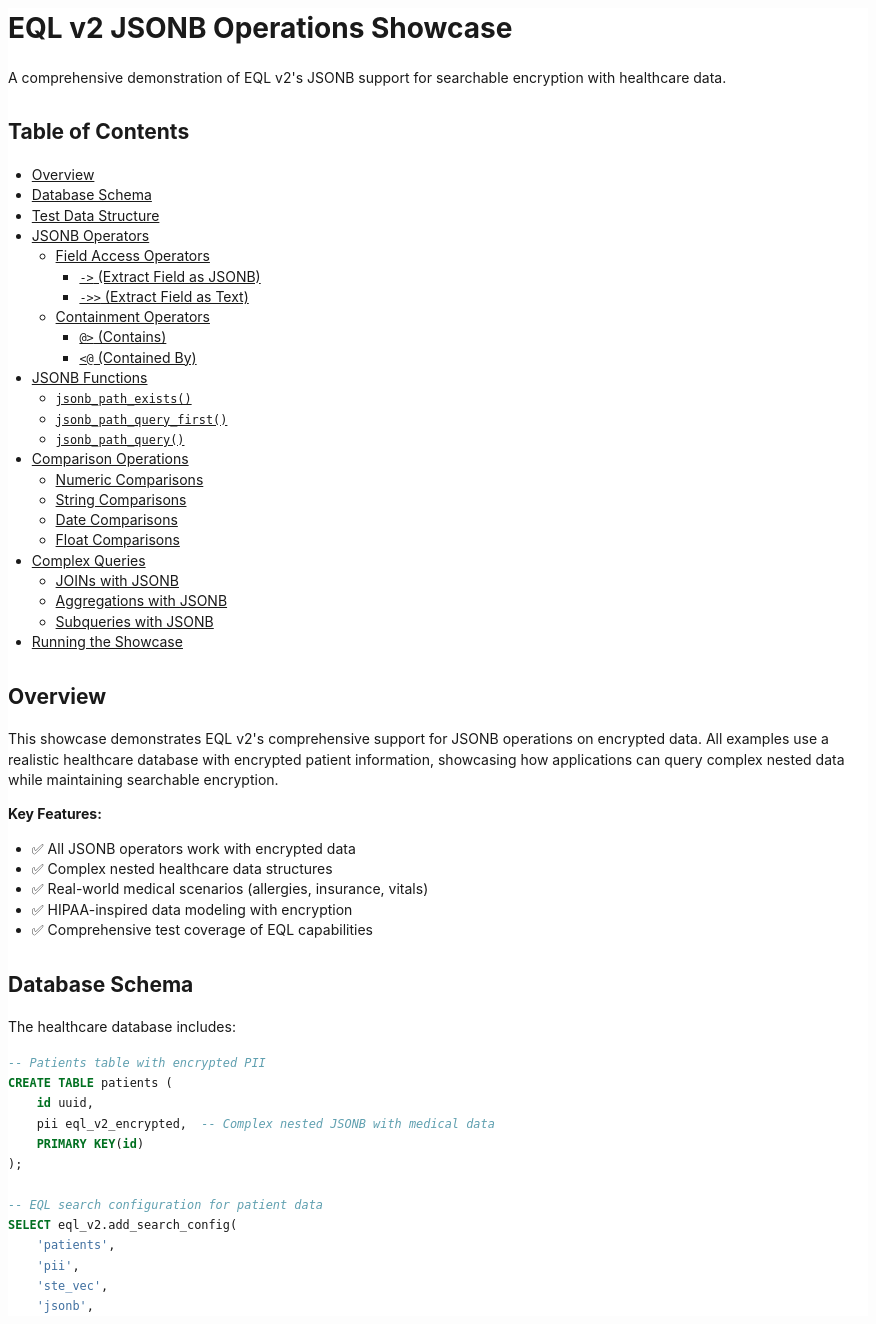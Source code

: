 # EQL v2 JSONB Operations Showcase

A comprehensive demonstration of EQL v2's JSONB support for searchable encryption with healthcare data.

## Table of Contents

- [Overview](#overview)
- [Database Schema](#database-schema)
- [Test Data Structure](#test-data-structure)
- [JSONB Operators](#jsonb-operators)
  - [Field Access Operators](#field-access-operators)
    - [`->` (Extract Field as JSONB)](#--extract-field-as-jsonb)
    - [`->>` (Extract Field as Text)](#---extract-field-as-text)
  - [Containment Operators](#containment-operators)
    - [`@>` (Contains)](#-contains)
    - [`<@` (Contained By)](#-contained-by)
- [JSONB Functions](#jsonb-functions)
  - [`jsonb_path_exists()`](#jsonb_path_exists)
  - [`jsonb_path_query_first()`](#jsonb_path_query_first)
  - [`jsonb_path_query()`](#jsonb_path_query)
- [Comparison Operations](#comparison-operations)
  - [Numeric Comparisons](#numeric-comparisons)
  - [String Comparisons](#string-comparisons)
  - [Date Comparisons](#date-comparisons)
  - [Float Comparisons](#float-comparisons)
- [Complex Queries](#complex-queries)
  - [JOINs with JSONB](#joins-with-jsonb)
  - [Aggregations with JSONB](#aggregations-with-jsonb)
  - [Subqueries with JSONB](#subqueries-with-jsonb)
- [Running the Showcase](#running-the-showcase)

## Overview

This showcase demonstrates EQL v2's comprehensive support for JSONB operations on encrypted data. All examples use a realistic healthcare database with encrypted patient information, showcasing how applications can query complex nested data while maintaining searchable encryption.

**Key Features:**
- ✅ All JSONB operators work with encrypted data
- ✅ Complex nested healthcare data structures
- ✅ Real-world medical scenarios (allergies, insurance, vitals)
- ✅ HIPAA-inspired data modeling with encryption
- ✅ Comprehensive test coverage of EQL capabilities

## Database Schema

The healthcare database includes:

```sql
-- Patients table with encrypted PII
CREATE TABLE patients (
    id uuid,
    pii eql_v2_encrypted,  -- Complex nested JSONB with medical data
    PRIMARY KEY(id)
);

-- EQL search configuration for patient data
SELECT eql_v2.add_search_config(
    'patients',
    'pii',
    'ste_vec',
    'jsonb',
```
